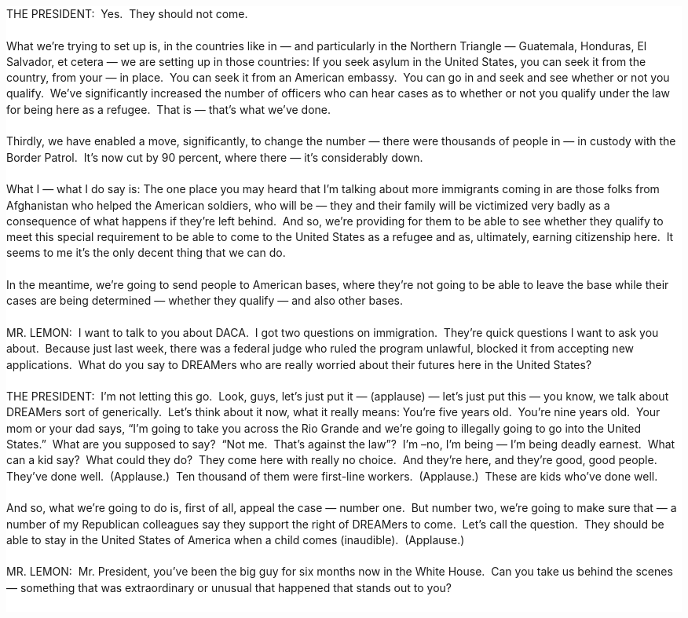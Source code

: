THE PRESIDENT:  Yes.  They should not come.   
   
What we’re trying to set up is, in the countries like in — and
particularly in the Northern Triangle — Guatemala, Honduras, El
Salvador, et cetera — we are setting up in those countries: If you seek
asylum in the United States, you can seek it from the country, from your
— in place.  You can seek it from an American embassy.  You can go in
and seek and see whether or not you qualify.  We’ve significantly
increased the number of officers who can hear cases as to whether or not
you qualify under the law for being here as a refugee.  That is — that’s
what we’ve done.   
   
Thirdly, we have enabled a move, significantly, to change the number —
there were thousands of people in — in custody with the Border Patrol. 
It’s now cut by 90 percent, where there — it’s considerably down.   
   
What I — what I do say is: The one place you may heard that I’m talking
about more immigrants coming in are those folks from Afghanistan who
helped the American soldiers, who will be — they and their family will
be victimized very badly as a consequence of what happens if they’re
left behind.  And so, we’re providing for them to be able to see whether
they qualify to meet this special requirement to be able to come to the
United States as a refugee and as, ultimately, earning citizenship
here.  It seems to me it’s the only decent thing that we can do.   
   
In the meantime, we’re going to send people to American bases, where
they’re not going to be able to leave the base while their cases are
being determined — whether they qualify — and also other bases.  
   
MR. LEMON:  I want to talk to you about DACA.  I got two questions on
immigration.  They’re quick questions I want to ask you about.  Because
just last week, there was a federal judge who ruled the program
unlawful, blocked it from accepting new applications.  What do you say
to DREAMers who are really worried about their futures here in the
United States?  
   
THE PRESIDENT:  I’m not letting this go.  Look, guys, let’s just put it
— (applause) — let’s just put this — you know, we talk about DREAMers
sort of generically.  Let’s think about it now, what it really means:
You’re five years old.  You’re nine years old.  Your mom or your dad
says, “I’m going to take you across the Rio Grande and we’re going to
illegally going to go into the United States.”  What are you supposed to
say?  “Not me.  That’s against the law”?  I’m –no, I’m being — I’m being
deadly earnest.  What can a kid say?  What could they do?  They come
here with really no choice.  And they’re here, and they’re good, good
people.  They’ve done well.  (Applause.)  Ten thousand of them were
first-line workers.  (Applause.)  These are kids who’ve done well.   
   
And so, what we’re going to do is, first of all, appeal the case —
number one.  But number two, we’re going to make sure that — a number of
my Republican colleagues say they support the right of DREAMers to
come.  Let’s call the question.  They should be able to stay in the
United States of America when a child comes (inaudible).  (Applause.)  
   
MR. LEMON:  Mr. President, you’ve been the big guy for six months now in
the White House.  Can you take us behind the scenes — something that was
extraordinary or unusual that happened that stands out to you?  
   